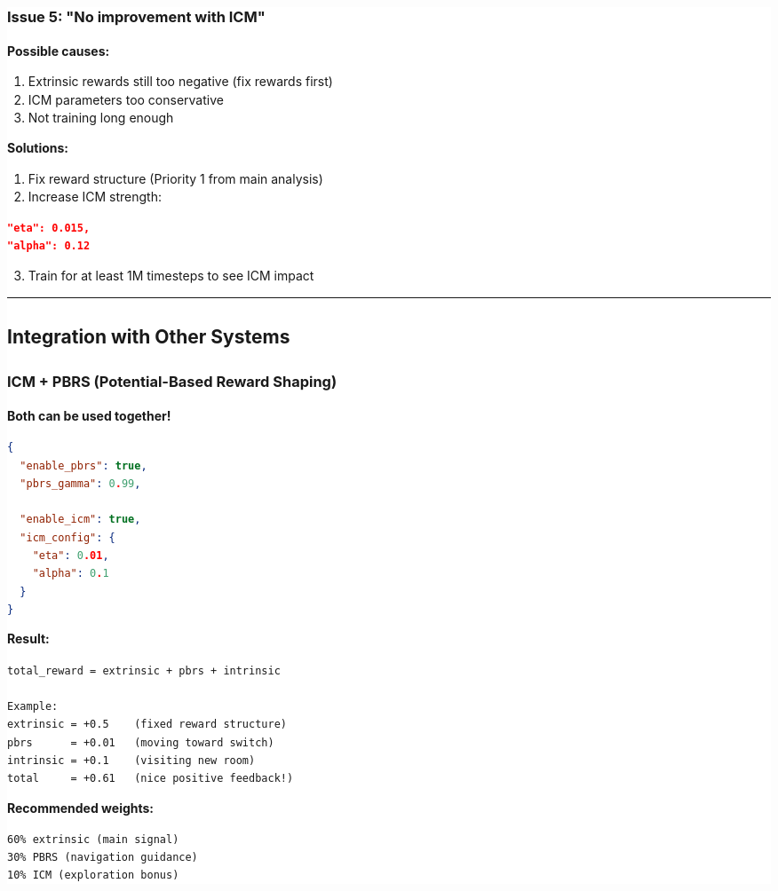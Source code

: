 ### Issue 5: "No improvement with ICM"

**Possible causes:**
1. Extrinsic rewards still too negative (fix rewards first)
2. ICM parameters too conservative
3. Not training long enough

**Solutions:**
1. Fix reward structure (Priority 1 from main analysis)
2. Increase ICM strength:
```json
"eta": 0.015,
"alpha": 0.12
```
3. Train for at least 1M timesteps to see ICM impact

---

## Integration with Other Systems

### ICM + PBRS (Potential-Based Reward Shaping)

**Both can be used together!**

```json
{
  "enable_pbrs": true,
  "pbrs_gamma": 0.99,
  
  "enable_icm": true,
  "icm_config": {
    "eta": 0.01,
    "alpha": 0.1
  }
}
```

**Result:**
```
total_reward = extrinsic + pbrs + intrinsic

Example:
extrinsic = +0.5    (fixed reward structure)
pbrs      = +0.01   (moving toward switch)
intrinsic = +0.1    (visiting new room)
total     = +0.61   (nice positive feedback!)
```

**Recommended weights:**
```
60% extrinsic (main signal)
30% PBRS (navigation guidance)
10% ICM (exploration bonus)
```
